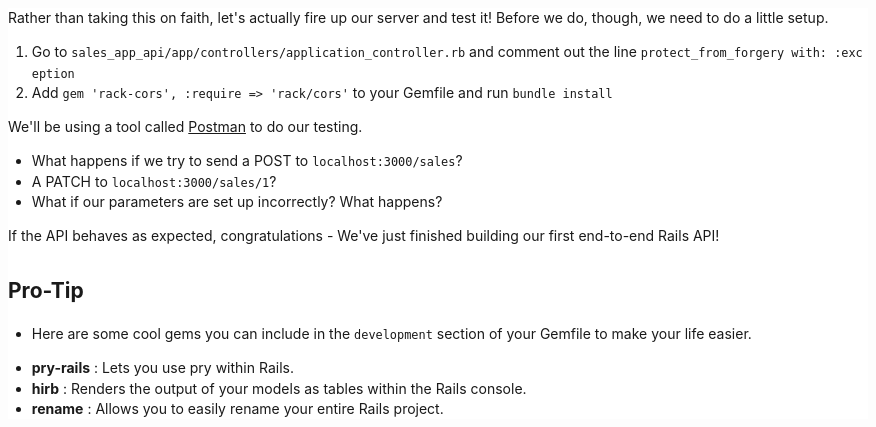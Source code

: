 Rather than taking this on faith, let's actually fire up our server and test it!  Before we do, though, we need to do a little setup.

1. Go to `sales_app_api/app/controllers/application_controller.rb` and comment out the line `protect_from_forgery with: :exception`
2. Add `gem 'rack-cors', :require => 'rack/cors'` to your Gemfile and run `bundle install`

We'll be using a tool called [Postman](https://chrome.google.com/webstore/detail/postman/fhbjgbiflinjbdggehcddcbncdddomop) to do our testing.
* What happens if we try to send a POST to `localhost:3000/sales`?
* A PATCH to `localhost:3000/sales/1`?
* What if our parameters are set up incorrectly? What happens?

If the API behaves as expected, congratulations - We've just finished building our first end-to-end Rails API!



## Pro-Tip
- Here are some cool gems you can include in the `development` section of your Gemfile to make your life easier.
* **pry-rails** : Lets you use pry within Rails.
* **hirb** : Renders the output of your models as tables within the Rails console.
* **rename** : Allows you to easily rename your entire Rails project.
